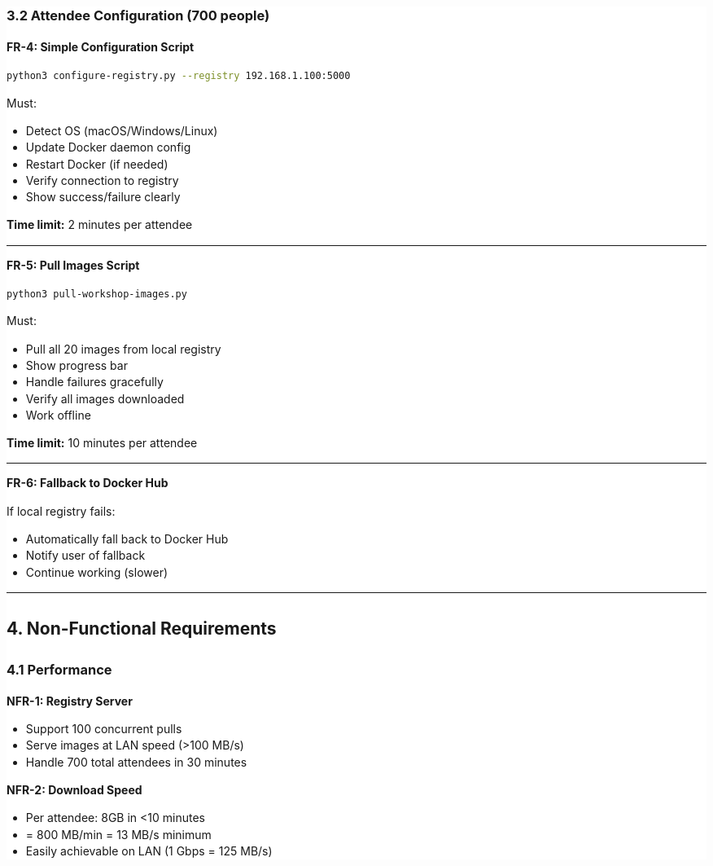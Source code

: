 
### 3.2 Attendee Configuration (700 people)

**FR-4: Simple Configuration Script**
```bash
python3 configure-registry.py --registry 192.168.1.100:5000
```

Must:
- Detect OS (macOS/Windows/Linux)
- Update Docker daemon config
- Restart Docker (if needed)
- Verify connection to registry
- Show success/failure clearly

**Time limit:** 2 minutes per attendee

---

**FR-5: Pull Images Script**
```bash
python3 pull-workshop-images.py
```

Must:
- Pull all 20 images from local registry
- Show progress bar
- Handle failures gracefully
- Verify all images downloaded
- Work offline

**Time limit:** 10 minutes per attendee

---

**FR-6: Fallback to Docker Hub**

If local registry fails:
- Automatically fall back to Docker Hub
- Notify user of fallback
- Continue working (slower)

---

## 4. Non-Functional Requirements

### 4.1 Performance

**NFR-1: Registry Server**
- Support 100 concurrent pulls
- Serve images at LAN speed (>100 MB/s)
- Handle 700 total attendees in 30 minutes

**NFR-2: Download Speed**
- Per attendee: 8GB in <10 minutes
- = 800 MB/min = 13 MB/s minimum
- Easily achievable on LAN (1 Gbps = 125 MB/s)

